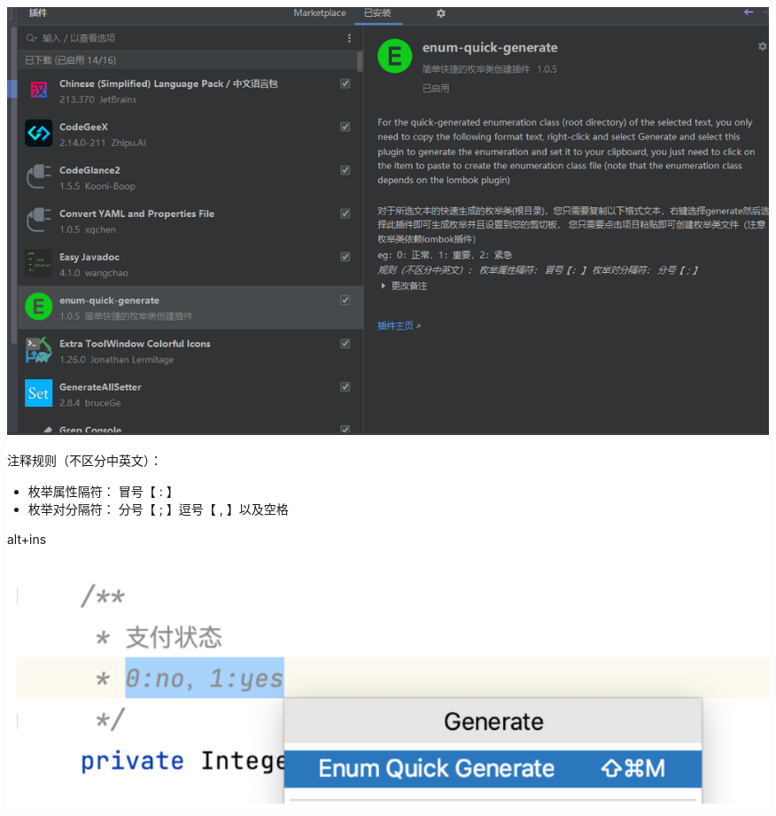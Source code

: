 ![image-20240814171150021](%E6%8F%92%E4%BB%B6.assets/image-20240814171150021.png)

注释规则（不区分中英文）：

- 枚举属性隔符： 冒号【 : 】
- 枚举对分隔符： 分号【 ; 】逗号【 , 】以及空格

alt+ins
![image-20240816153341712](%E6%8F%92%E4%BB%B6.assets/image-20240816153341712.png)